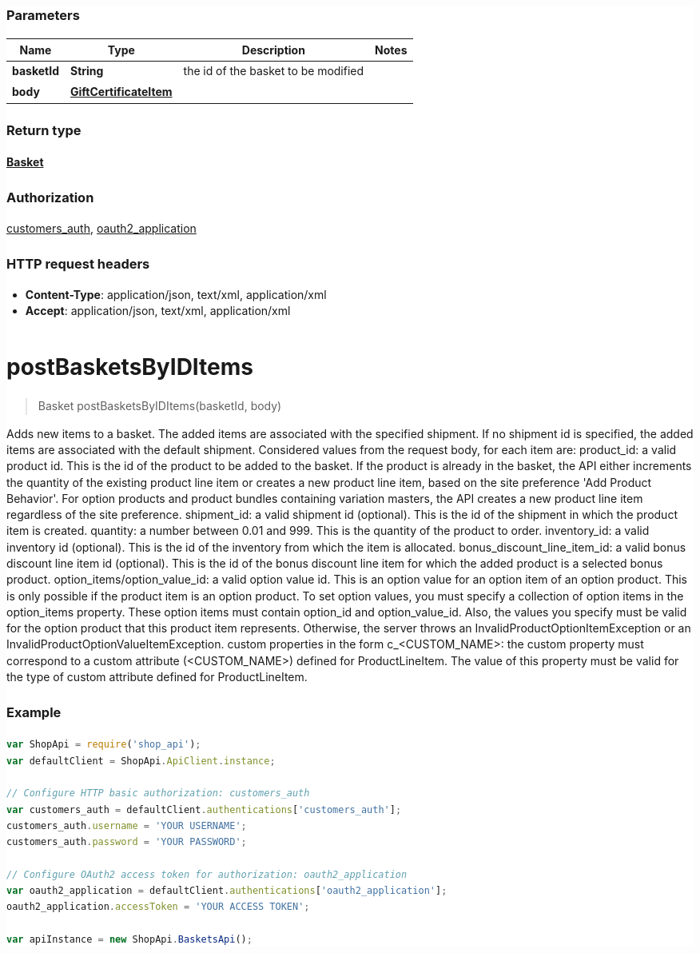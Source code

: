 ### Parameters

Name | Type | Description  | Notes
------------- | ------------- | ------------- | -------------
 **basketId** | **String**| the id of the basket to be modified | 
 **body** | [**GiftCertificateItem**](GiftCertificateItem.md)|  | 

### Return type

[**Basket**](Basket.md)

### Authorization

[customers_auth](../README.md#customers_auth), [oauth2_application](../README.md#oauth2_application)

### HTTP request headers

 - **Content-Type**: application/json, text/xml, application/xml
 - **Accept**: application/json, text/xml, application/xml

<a name="postBasketsByIDItems"></a>
# **postBasketsByIDItems**
> Basket postBasketsByIDItems(basketId, body)



Adds new items to a basket.  The added items are associated with the  specified shipment. If no shipment id is specified, the added items are associated with the default shipment.   Considered values from the request body, for each item are:    product_id: a valid product id. This is the id of the product to be added to the basket. If the  product is already in the basket, the API either increments the quantity of the existing product line item or  creates a new product line item, based on the site preference &#39;Add Product Behavior&#39;. For option products and  product bundles containing variation masters, the API creates a new product line item regardless of the site  preference.  shipment_id: a valid shipment id (optional). This is the id of the shipment in which the product item  is created.  quantity: a number between 0.01 and 999. This is the quantity of the product to order.  inventory_id: a valid inventory id (optional). This is the id of the inventory from which the item is  allocated.  bonus_discount_line_item_id: a valid bonus discount line item id (optional). This is the id of the  bonus discount line item for which the added product is a selected bonus product.  option_items/option_value_id: a valid option value id. This is an option value for an option item of  an option product.  This is only possible if the product item is an option  product. To set option values, you must specify a collection of option items in the option_items  property. These option items must contain option_id and option_value_id. Also,  the values you specify must be valid for the option product that this product item represents. Otherwise, the  server throws an InvalidProductOptionItemException or an  InvalidProductOptionValueItemException.  custom properties in the form c_&lt;CUSTOM_NAME&gt;: the custom property must correspond to a custom  attribute (&lt;CUSTOM_NAME&gt;) defined for ProductLineItem. The value of this property must be valid for the  type of custom attribute defined for ProductLineItem.  

### Example
```javascript
var ShopApi = require('shop_api');
var defaultClient = ShopApi.ApiClient.instance;

// Configure HTTP basic authorization: customers_auth
var customers_auth = defaultClient.authentications['customers_auth'];
customers_auth.username = 'YOUR USERNAME';
customers_auth.password = 'YOUR PASSWORD';

// Configure OAuth2 access token for authorization: oauth2_application
var oauth2_application = defaultClient.authentications['oauth2_application'];
oauth2_application.accessToken = 'YOUR ACCESS TOKEN';

var apiInstance = new ShopApi.BasketsApi();
```